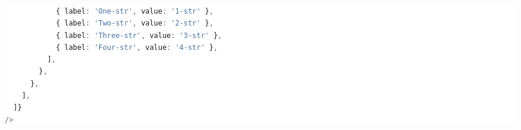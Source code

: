 ```ts
            { label: 'One-str', value: '1-str' },
            { label: 'Two-str', value: '2-str' },
            { label: 'Three-str', value: '3-str' },
            { label: 'Four-str', value: '4-str' },
          ],
        },
      },
    ],
  ]}
/>
```
